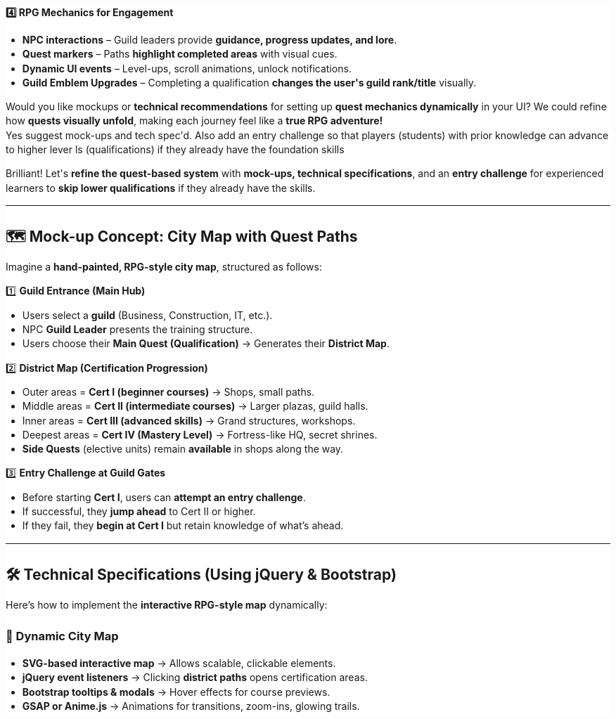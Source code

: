 #### **4️⃣ RPG Mechanics for Engagement**  
- **NPC interactions** – Guild leaders provide **guidance, progress updates, and lore**.  
- **Quest markers** – Paths **highlight completed areas** with visual cues.  
- **Dynamic UI events** – Level-ups, scroll animations, unlock notifications.  
- **Guild Emblem Upgrades** – Completing a qualification **changes the user's guild rank/title** visually.  

Would you like mockups or **technical recommendations** for setting up **quest mechanics dynamically** in your UI? We could refine how **quests visually unfold**, making each journey feel like a **true RPG adventure!**  
Yes suggest mock-ups and tech spec'd. Also add an entry challenge so that players (students) with prior knowledge can advance to higher lever ls (qualifications) if they already have the foundation skills

Brilliant! Let's **refine the quest-based system** with **mock-ups, technical specifications**, and an **entry challenge** for experienced learners to **skip lower qualifications** if they already have the skills.

---

## **🗺 Mock-up Concept: City Map with Quest Paths**
Imagine a **hand-painted, RPG-style city map**, structured as follows:

1️⃣ **Guild Entrance (Main Hub)**  
   - Users select a **guild** (Business, Construction, IT, etc.).  
   - NPC **Guild Leader** presents the training structure.  
   - Users choose their **Main Quest (Qualification)** → Generates their **District Map**.

2️⃣ **District Map (Certification Progression)**  
   - Outer areas = **Cert I (beginner courses)** → Shops, small paths.  
   - Middle areas = **Cert II (intermediate courses)** → Larger plazas, guild halls.  
   - Inner areas = **Cert III (advanced skills)** → Grand structures, workshops.  
   - Deepest areas = **Cert IV (Mastery Level)** → Fortress-like HQ, secret shrines.  
   - **Side Quests** (elective units) remain **available** in shops along the way.  

3️⃣ **Entry Challenge at Guild Gates**  
   - Before starting **Cert I**, users can **attempt an entry challenge**.  
   - If successful, they **jump ahead** to Cert II or higher.  
   - If they fail, they **begin at Cert I** but retain knowledge of what’s ahead.

---

## **🛠 Technical Specifications (Using jQuery & Bootstrap)**
Here’s how to implement the **interactive RPG-style map** dynamically:

### **🔮 Dynamic City Map**
- **SVG-based interactive map** → Allows scalable, clickable elements.
- **jQuery event listeners** → Clicking **district paths** opens certification areas.
- **Bootstrap tooltips & modals** → Hover effects for course previews.
- **GSAP or Anime.js** → Animations for transitions, zoom-ins, glowing trails.
